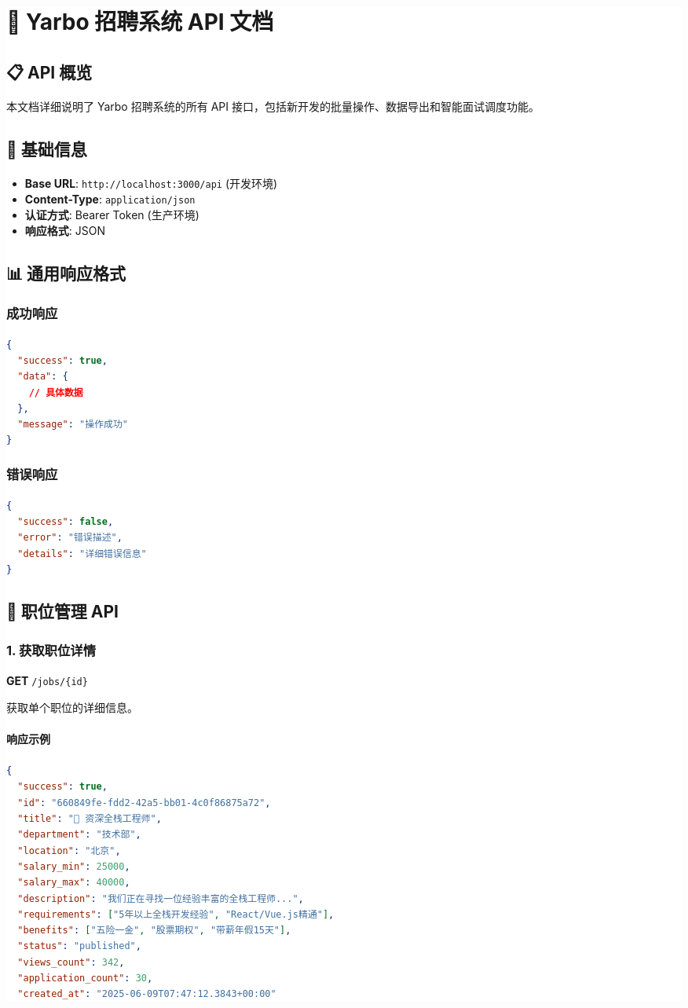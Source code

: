 # 📡 Yarbo 招聘系统 API 文档

## 📋 API 概览

本文档详细说明了 Yarbo 招聘系统的所有 API 接口，包括新开发的批量操作、数据导出和智能面试调度功能。

## 🔗 基础信息

- **Base URL**: `http://localhost:3000/api` (开发环境)
- **Content-Type**: `application/json`
- **认证方式**: Bearer Token (生产环境)
- **响应格式**: JSON

## 📊 通用响应格式

### 成功响应

```json
{
  "success": true,
  "data": {
    // 具体数据
  },
  "message": "操作成功"
}
```

### 错误响应

```json
{
  "success": false,
  "error": "错误描述",
  "details": "详细错误信息"
}
```

## 💼 职位管理 API

### 1. 获取职位详情

**GET** `/jobs/{id}`

获取单个职位的详细信息。

#### 响应示例

```json
{
  "success": true,
  "id": "660849fe-fdd2-42a5-bb01-4c0f86875a72",
  "title": "🚀 资深全栈工程师",
  "department": "技术部",
  "location": "北京",
  "salary_min": 25000,
  "salary_max": 40000,
  "description": "我们正在寻找一位经验丰富的全栈工程师...",
  "requirements": ["5年以上全栈开发经验", "React/Vue.js精通"],
  "benefits": ["五险一金", "股票期权", "带薪年假15天"],
  "status": "published",
  "views_count": 342,
  "application_count": 30,
  "created_at": "2025-06-09T07:47:12.3843+00:00"
```